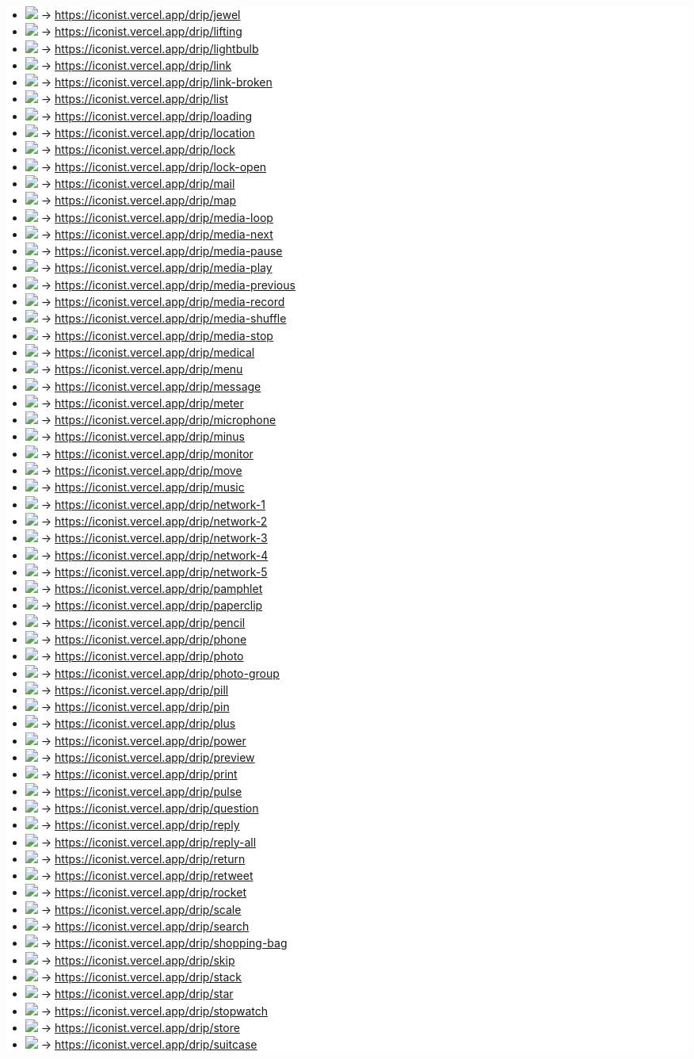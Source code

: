 - ![](https://iconist.vercel.app/drip/jewel) → https://iconist.vercel.app/drip/jewel
- ![](https://iconist.vercel.app/drip/lifting) → https://iconist.vercel.app/drip/lifting
- ![](https://iconist.vercel.app/drip/lightbulb) → https://iconist.vercel.app/drip/lightbulb
- ![](https://iconist.vercel.app/drip/link) → https://iconist.vercel.app/drip/link
- ![](https://iconist.vercel.app/drip/link-broken) → https://iconist.vercel.app/drip/link-broken
- ![](https://iconist.vercel.app/drip/list) → https://iconist.vercel.app/drip/list
- ![](https://iconist.vercel.app/drip/loading) → https://iconist.vercel.app/drip/loading
- ![](https://iconist.vercel.app/drip/location) → https://iconist.vercel.app/drip/location
- ![](https://iconist.vercel.app/drip/lock) → https://iconist.vercel.app/drip/lock
- ![](https://iconist.vercel.app/drip/lock-open) → https://iconist.vercel.app/drip/lock-open
- ![](https://iconist.vercel.app/drip/mail) → https://iconist.vercel.app/drip/mail
- ![](https://iconist.vercel.app/drip/map) → https://iconist.vercel.app/drip/map
- ![](https://iconist.vercel.app/drip/media-loop) → https://iconist.vercel.app/drip/media-loop
- ![](https://iconist.vercel.app/drip/media-next) → https://iconist.vercel.app/drip/media-next
- ![](https://iconist.vercel.app/drip/media-pause) → https://iconist.vercel.app/drip/media-pause
- ![](https://iconist.vercel.app/drip/media-play) → https://iconist.vercel.app/drip/media-play
- ![](https://iconist.vercel.app/drip/media-previous) → https://iconist.vercel.app/drip/media-previous
- ![](https://iconist.vercel.app/drip/media-record) → https://iconist.vercel.app/drip/media-record
- ![](https://iconist.vercel.app/drip/media-shuffle) → https://iconist.vercel.app/drip/media-shuffle
- ![](https://iconist.vercel.app/drip/media-stop) → https://iconist.vercel.app/drip/media-stop
- ![](https://iconist.vercel.app/drip/medical) → https://iconist.vercel.app/drip/medical
- ![](https://iconist.vercel.app/drip/menu) → https://iconist.vercel.app/drip/menu
- ![](https://iconist.vercel.app/drip/message) → https://iconist.vercel.app/drip/message
- ![](https://iconist.vercel.app/drip/meter) → https://iconist.vercel.app/drip/meter
- ![](https://iconist.vercel.app/drip/microphone) → https://iconist.vercel.app/drip/microphone
- ![](https://iconist.vercel.app/drip/minus) → https://iconist.vercel.app/drip/minus
- ![](https://iconist.vercel.app/drip/monitor) → https://iconist.vercel.app/drip/monitor
- ![](https://iconist.vercel.app/drip/move) → https://iconist.vercel.app/drip/move
- ![](https://iconist.vercel.app/drip/music) → https://iconist.vercel.app/drip/music
- ![](https://iconist.vercel.app/drip/network-1) → https://iconist.vercel.app/drip/network-1
- ![](https://iconist.vercel.app/drip/network-2) → https://iconist.vercel.app/drip/network-2
- ![](https://iconist.vercel.app/drip/network-3) → https://iconist.vercel.app/drip/network-3
- ![](https://iconist.vercel.app/drip/network-4) → https://iconist.vercel.app/drip/network-4
- ![](https://iconist.vercel.app/drip/network-5) → https://iconist.vercel.app/drip/network-5
- ![](https://iconist.vercel.app/drip/pamphlet) → https://iconist.vercel.app/drip/pamphlet
- ![](https://iconist.vercel.app/drip/paperclip) → https://iconist.vercel.app/drip/paperclip
- ![](https://iconist.vercel.app/drip/pencil) → https://iconist.vercel.app/drip/pencil
- ![](https://iconist.vercel.app/drip/phone) → https://iconist.vercel.app/drip/phone
- ![](https://iconist.vercel.app/drip/photo) → https://iconist.vercel.app/drip/photo
- ![](https://iconist.vercel.app/drip/photo-group) → https://iconist.vercel.app/drip/photo-group
- ![](https://iconist.vercel.app/drip/pill) → https://iconist.vercel.app/drip/pill
- ![](https://iconist.vercel.app/drip/pin) → https://iconist.vercel.app/drip/pin
- ![](https://iconist.vercel.app/drip/plus) → https://iconist.vercel.app/drip/plus
- ![](https://iconist.vercel.app/drip/power) → https://iconist.vercel.app/drip/power
- ![](https://iconist.vercel.app/drip/preview) → https://iconist.vercel.app/drip/preview
- ![](https://iconist.vercel.app/drip/print) → https://iconist.vercel.app/drip/print
- ![](https://iconist.vercel.app/drip/pulse) → https://iconist.vercel.app/drip/pulse
- ![](https://iconist.vercel.app/drip/question) → https://iconist.vercel.app/drip/question
- ![](https://iconist.vercel.app/drip/reply) → https://iconist.vercel.app/drip/reply
- ![](https://iconist.vercel.app/drip/reply-all) → https://iconist.vercel.app/drip/reply-all
- ![](https://iconist.vercel.app/drip/return) → https://iconist.vercel.app/drip/return
- ![](https://iconist.vercel.app/drip/retweet) → https://iconist.vercel.app/drip/retweet
- ![](https://iconist.vercel.app/drip/rocket) → https://iconist.vercel.app/drip/rocket
- ![](https://iconist.vercel.app/drip/scale) → https://iconist.vercel.app/drip/scale
- ![](https://iconist.vercel.app/drip/search) → https://iconist.vercel.app/drip/search
- ![](https://iconist.vercel.app/drip/shopping-bag) → https://iconist.vercel.app/drip/shopping-bag
- ![](https://iconist.vercel.app/drip/skip) → https://iconist.vercel.app/drip/skip
- ![](https://iconist.vercel.app/drip/stack) → https://iconist.vercel.app/drip/stack
- ![](https://iconist.vercel.app/drip/star) → https://iconist.vercel.app/drip/star
- ![](https://iconist.vercel.app/drip/stopwatch) → https://iconist.vercel.app/drip/stopwatch
- ![](https://iconist.vercel.app/drip/store) → https://iconist.vercel.app/drip/store
- ![](https://iconist.vercel.app/drip/suitcase) → https://iconist.vercel.app/drip/suitcase